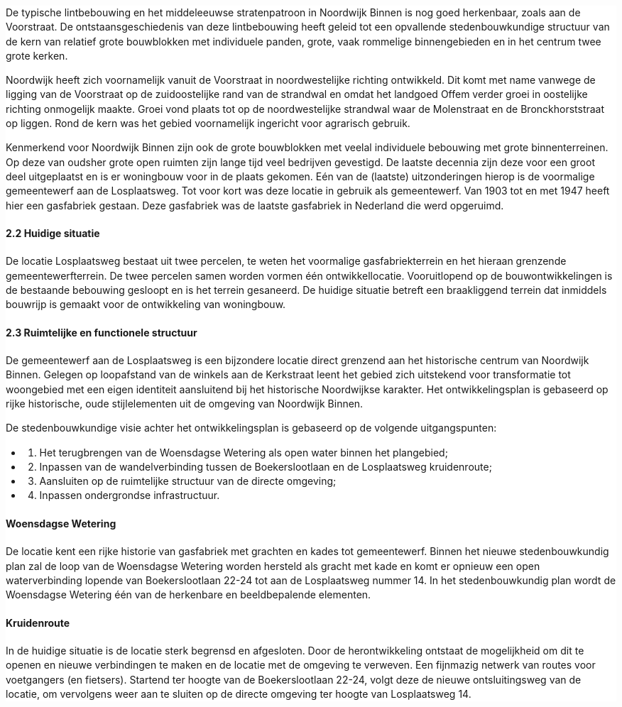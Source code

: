 De typische lintbebouwing en het middeleeuwse stratenpatroon in Noordwijk Binnen is nog goed herkenbaar, zoals aan de Voorstraat. De ontstaansgeschiedenis van deze lintbebouwing heeft geleid tot een opvallende stedenbouwkundige structuur van de kern van relatief grote bouwblokken met individuele panden, grote, vaak rommelige binnengebieden en in het centrum twee grote kerken.

Noordwijk heeft zich voornamelijk vanuit de Voorstraat in noordwestelijke richting ontwikkeld. Dit komt met name vanwege de ligging van de Voorstraat op de zuidoostelijke rand van de strandwal en omdat het landgoed Offem verder groei in oostelijke richting onmogelijk maakte. Groei vond plaats tot op de noordwestelijke strandwal waar de Molenstraat en de Bronckhorststraat op liggen. Rond de kern was het gebied voornamelijk ingericht voor agrarisch gebruik.

Kenmerkend voor Noordwijk Binnen zijn ook de grote bouwblokken met veelal individuele bebouwing met grote binnenterreinen. Op deze van oudsher grote open ruimten zijn lange tijd veel bedrijven gevestigd. De laatste decennia zijn deze voor een groot deel uitgeplaatst en is er woningbouw voor in de plaats gekomen. Eén van de (laatste) uitzonderingen hierop is de voormalige gemeentewerf aan de Losplaatsweg. Tot voor kort was deze locatie in gebruik als gemeentewerf. Van 1903 tot en met 1947 heeft hier een gasfabriek gestaan. Deze gasfabriek was de laatste gasfabriek in Nederland die werd opgeruimd.

#### <span id="page-9-2"></span>**2.2 Huidige situatie**

De locatie Losplaatsweg bestaat uit twee percelen, te weten het voormalige gasfabriekterrein en het hieraan grenzende gemeentewerfterrein. De twee percelen samen worden vormen één ontwikkellocatie. Vooruitlopend op de bouwontwikkelingen is de bestaande bebouwing gesloopt en is het terrein gesaneerd. De huidige situatie betreft een braakliggend terrein dat inmiddels bouwrijp is gemaakt voor de ontwikkeling van woningbouw.

#### <span id="page-10-0"></span>**2.3 Ruimtelijke en functionele structuur**

De gemeentewerf aan de Losplaatsweg is een bijzondere locatie direct grenzend aan het historische centrum van Noordwijk Binnen. Gelegen op loopafstand van de winkels aan de Kerkstraat leent het gebied zich uitstekend voor transformatie tot woongebied met een eigen identiteit aansluitend bij het historische Noordwijkse karakter. Het ontwikkelingsplan is gebaseerd op rijke historische, oude stijlelementen uit de omgeving van Noordwijk Binnen.

De stedenbouwkundige visie achter het ontwikkelingsplan is gebaseerd op de volgende uitgangspunten:

- 1. Het terugbrengen van de Woensdagse Wetering als open water binnen het plangebied;
- 2. Inpassen van de wandelverbinding tussen de Boekerslootlaan en de Losplaatsweg kruidenroute;
- 3. Aansluiten op de ruimtelijke structuur van de directe omgeving;
- 4. Inpassen ondergrondse infrastructuur.

#### Woensdagse Wetering

De locatie kent een rijke historie van gasfabriek met grachten en kades tot gemeentewerf. Binnen het nieuwe stedenbouwkundig plan zal de loop van de Woensdagse Wetering worden hersteld als gracht met kade en komt er opnieuw een open waterverbinding lopende van Boekerslootlaan 22-24 tot aan de Losplaatsweg nummer 14. In het stedenbouwkundig plan wordt de Woensdagse Wetering één van de herkenbare en beeldbepalende elementen.

#### Kruidenroute

In de huidige situatie is de locatie sterk begrensd en afgesloten. Door de herontwikkeling ontstaat de mogelijkheid om dit te openen en nieuwe verbindingen te maken en de locatie met de omgeving te verweven. Een fijnmazig netwerk van routes voor voetgangers (en fietsers). Startend ter hoogte van de Boekerslootlaan 22-24, volgt deze de nieuwe ontsluitingsweg van de locatie, om vervolgens weer aan te sluiten op de directe omgeving ter hoogte van Losplaatsweg 14.
